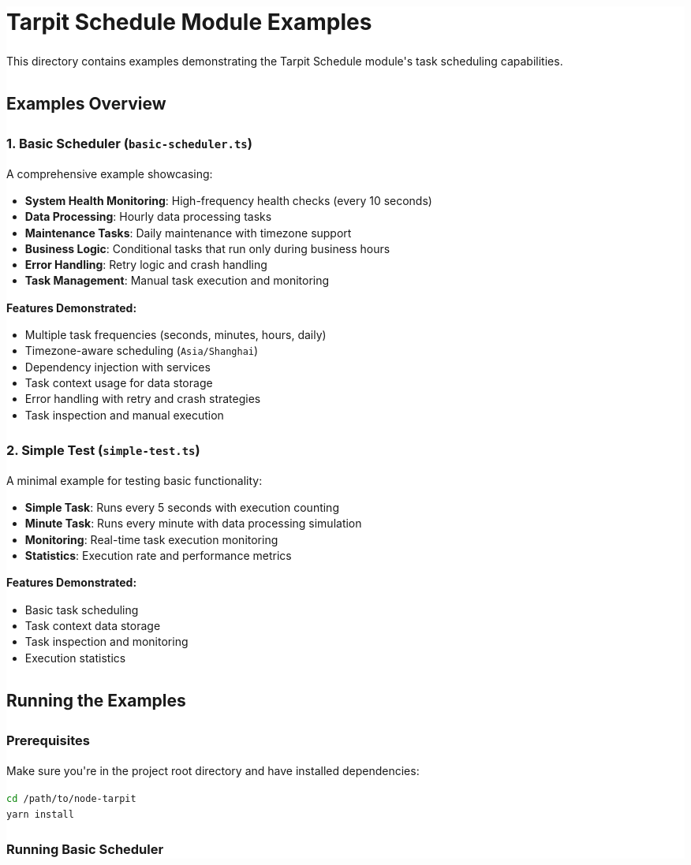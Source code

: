 # Tarpit Schedule Module Examples

This directory contains examples demonstrating the Tarpit Schedule module's task scheduling capabilities.

## Examples Overview

### 1. Basic Scheduler (`basic-scheduler.ts`)

A comprehensive example showcasing:
- **System Health Monitoring**: High-frequency health checks (every 10 seconds)
- **Data Processing**: Hourly data processing tasks
- **Maintenance Tasks**: Daily maintenance with timezone support
- **Business Logic**: Conditional tasks that run only during business hours
- **Error Handling**: Retry logic and crash handling
- **Task Management**: Manual task execution and monitoring

**Features Demonstrated:**
- Multiple task frequencies (seconds, minutes, hours, daily)
- Timezone-aware scheduling (`Asia/Shanghai`)
- Dependency injection with services
- Task context usage for data storage
- Error handling with retry and crash strategies
- Task inspection and manual execution

### 2. Simple Test (`simple-test.ts`)

A minimal example for testing basic functionality:
- **Simple Task**: Runs every 5 seconds with execution counting
- **Minute Task**: Runs every minute with data processing simulation
- **Monitoring**: Real-time task execution monitoring
- **Statistics**: Execution rate and performance metrics

**Features Demonstrated:**
- Basic task scheduling
- Task context data storage
- Task inspection and monitoring
- Execution statistics

## Running the Examples

### Prerequisites

Make sure you're in the project root directory and have installed dependencies:

```bash
cd /path/to/node-tarpit
yarn install
```

### Running Basic Scheduler
